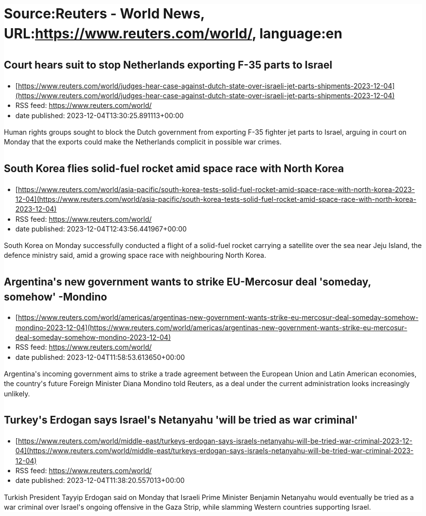 # Source:Reuters - World News, URL:https://www.reuters.com/world/, language:en

## Court hears suit to stop Netherlands exporting F-35 parts to Israel
 - [https://www.reuters.com/world/judges-hear-case-against-dutch-state-over-israeli-jet-parts-shipments-2023-12-04](https://www.reuters.com/world/judges-hear-case-against-dutch-state-over-israeli-jet-parts-shipments-2023-12-04)
 - RSS feed: https://www.reuters.com/world/
 - date published: 2023-12-04T13:30:25.891113+00:00

Human rights groups sought to block the Dutch government from exporting F-35 fighter jet parts to Israel, arguing in court on Monday that the exports could make the Netherlands complicit in possible war crimes.

## South Korea flies solid-fuel rocket amid space race with North Korea
 - [https://www.reuters.com/world/asia-pacific/south-korea-tests-solid-fuel-rocket-amid-space-race-with-north-korea-2023-12-04](https://www.reuters.com/world/asia-pacific/south-korea-tests-solid-fuel-rocket-amid-space-race-with-north-korea-2023-12-04)
 - RSS feed: https://www.reuters.com/world/
 - date published: 2023-12-04T12:43:56.441967+00:00

South Korea on Monday successfully conducted a flight of a solid-fuel rocket carrying a satellite over the sea near Jeju Island, the defence ministry said, amid a growing space race with neighbouring North Korea.

## Argentina's new government wants to strike EU-Mercosur deal 'someday, somehow' -Mondino
 - [https://www.reuters.com/world/americas/argentinas-new-government-wants-strike-eu-mercosur-deal-someday-somehow-mondino-2023-12-04](https://www.reuters.com/world/americas/argentinas-new-government-wants-strike-eu-mercosur-deal-someday-somehow-mondino-2023-12-04)
 - RSS feed: https://www.reuters.com/world/
 - date published: 2023-12-04T11:58:53.613650+00:00

Argentina's incoming government aims to strike a trade agreement between the European Union and Latin American economies, the country's future Foreign Minister Diana Mondino told Reuters, as a deal under the current administration looks increasingly unlikely.

## Turkey's Erdogan says Israel's Netanyahu 'will be tried as war criminal'
 - [https://www.reuters.com/world/middle-east/turkeys-erdogan-says-israels-netanyahu-will-be-tried-war-criminal-2023-12-04](https://www.reuters.com/world/middle-east/turkeys-erdogan-says-israels-netanyahu-will-be-tried-war-criminal-2023-12-04)
 - RSS feed: https://www.reuters.com/world/
 - date published: 2023-12-04T11:38:20.557013+00:00

Turkish President Tayyip Erdogan said on Monday that Israeli Prime Minister Benjamin Netanyahu would eventually be tried as a war criminal over Israel's ongoing offensive in the Gaza Strip, while slamming Western countries supporting Israel.
